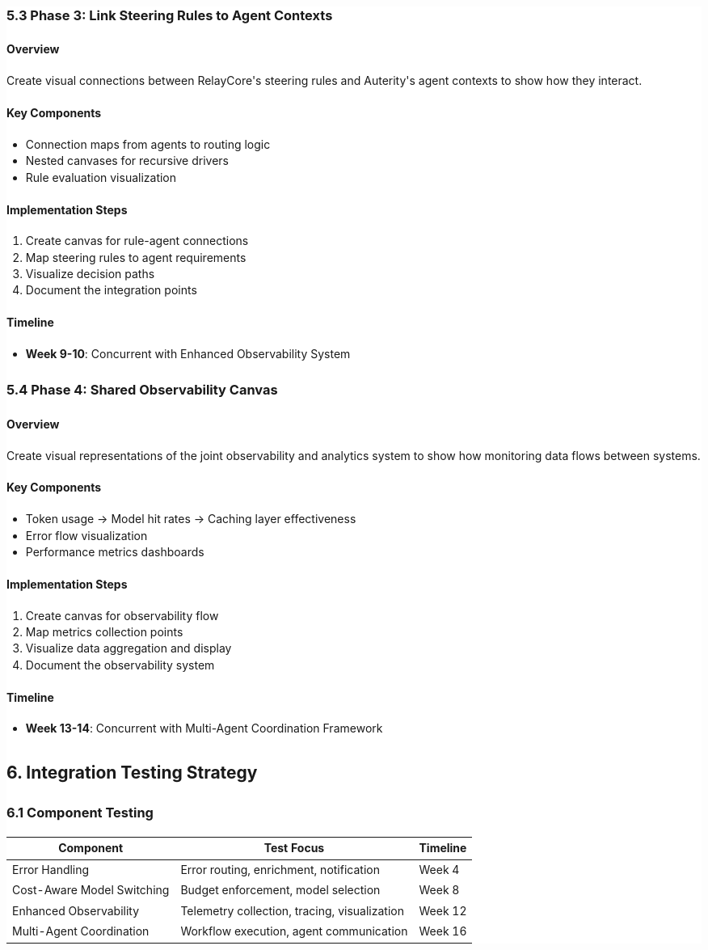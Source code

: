 ### 5.3 Phase 3: Link Steering Rules to Agent Contexts

#### Overview
Create visual connections between RelayCore's steering rules and Auterity's agent contexts to show how they interact.

#### Key Components
- Connection maps from agents to routing logic
- Nested canvases for recursive drivers
- Rule evaluation visualization

#### Implementation Steps
1. Create canvas for rule-agent connections
2. Map steering rules to agent requirements
3. Visualize decision paths
4. Document the integration points

#### Timeline
- **Week 9-10**: Concurrent with Enhanced Observability System

### 5.4 Phase 4: Shared Observability Canvas

#### Overview
Create visual representations of the joint observability and analytics system to show how monitoring data flows between systems.

#### Key Components
- Token usage → Model hit rates → Caching layer effectiveness
- Error flow visualization
- Performance metrics dashboards

#### Implementation Steps
1. Create canvas for observability flow
2. Map metrics collection points
3. Visualize data aggregation and display
4. Document the observability system

#### Timeline
- **Week 13-14**: Concurrent with Multi-Agent Coordination Framework

## 6. Integration Testing Strategy

### 6.1 Component Testing

| Component | Test Focus | Timeline |
|-----------|------------|----------|
| Error Handling | Error routing, enrichment, notification | Week 4 |
| Cost-Aware Model Switching | Budget enforcement, model selection | Week 8 |
| Enhanced Observability | Telemetry collection, tracing, visualization | Week 12 |
| Multi-Agent Coordination | Workflow execution, agent communication | Week 16 |
